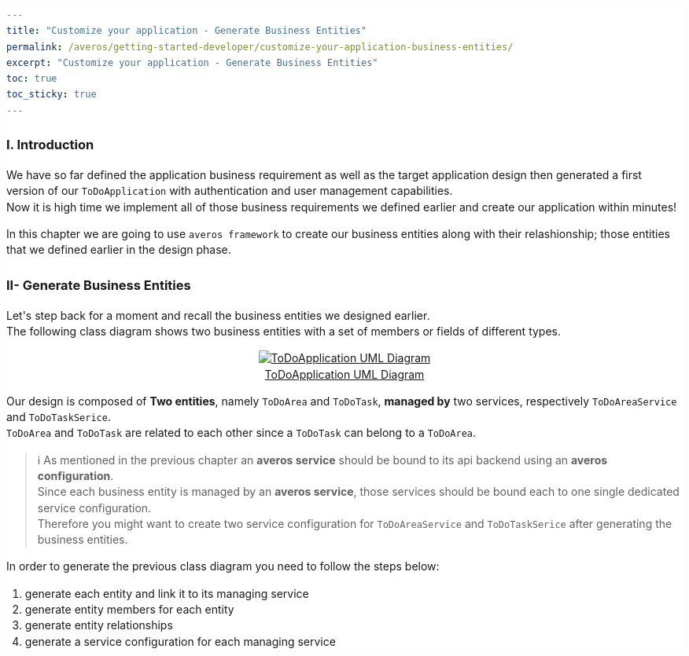 ```yaml
---
title: "Customize your application - Generate Business Entities"
permalink: /averos/getting-started-developer/customize-your-application-business-entities/
excerpt: "Customize your application - Generate Business Entities"
toc: true
toc_sticky: true
---
```


### **I. Introduction**

We have so far defined the application business requirement as well as the target application design then generated a first version of our `ToDoApplication` with authentication and user management capabilities. <br/>
Now it is high time we implement all of those business requirements we defined earlier and create our application within minutes! <br>

In this chapter we are going to use `averos framework` to create our business entities along with their relashionship; those entities that we defined earlier in the design phase.<br/>

### **II- Generate Business Entities**

Let's step back for a moment and recall the business entities we designed earlier.<br/>
The following class diagram shows two business entities with a set of members or fields of different types.

<figure align="center">
	<a href="{{ site.baseurl }}/assets/arch/tutorial/to-do-uml-diagram.png">
    <img src="{{ site.baseurl }}/assets/arch/tutorial/to-do-uml-diagram.png" alt="ToDoApplication UML Diagram">
      <figcaption>ToDoApplication UML Diagram</figcaption>
  </a>
</figure>

Our design is composed of **Two entities**, namely `ToDoArea` and `ToDoTask`, **managed by** two services, respectively `ToDoAreaService` and `ToDoTaskSerice`.<br/>
`ToDoArea` and `ToDoTask` are related to each other since a `ToDoTask` can belong to a `ToDoArea`. <br/>

>ℹ️ As mentioned in the previous chapter an **averos service** should be bound to its api backend using an **averos configuration**.<br/>
Since each business entity is managed by an **averos service**, those services should be bound each to one single dedicated service configuration. <br/>
Therefore you might want to create two service configuration for `ToDoAreaService` and `ToDoTaskSerice` after generating the business entities. 


In order to generate the previous class diagram you need to follow the steps below:
  1.  generate each entity and link it to its managing service
  2.  generate entity members for each entity
  3.  generate entity relationships
  4.  generate a service configuration for each managing service

